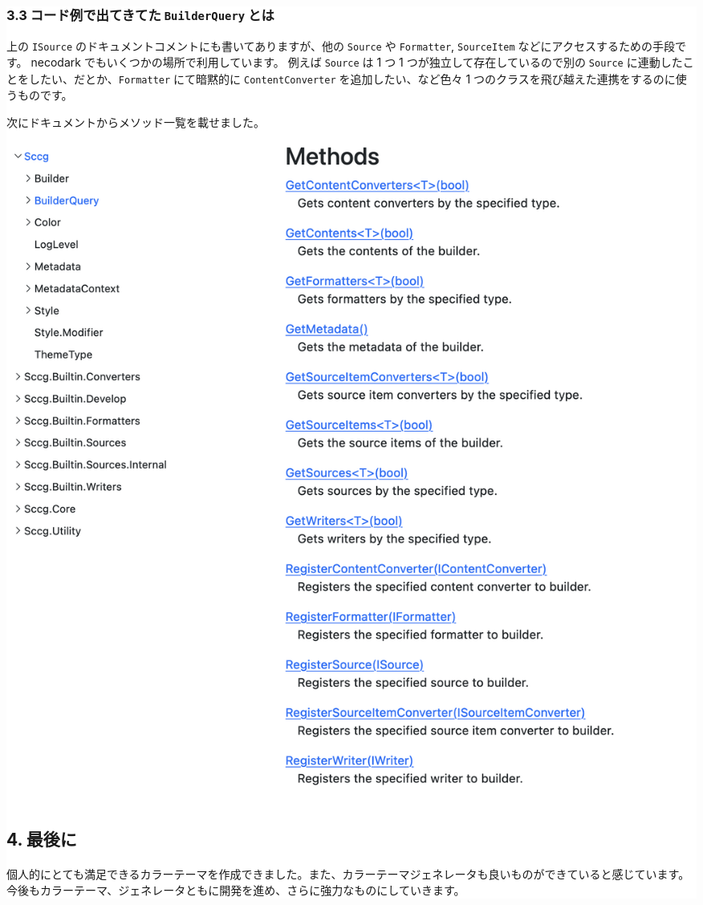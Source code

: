 ```cs
```

### 3.3 コード例で出てきてた `BuilderQuery` とは

上の `ISource` のドキュメントコメントにも書いてありますが、他の `Source` や `Formatter`, `SourceItem` などにアクセスするための手段です。
necodark でもいくつかの場所で利用しています。
例えば `Source` は 1 つ 1 つが独立して存在しているので別の `Source` に連動したことをしたい、だとか、`Formatter` にて暗黙的に `ContentConverter` を追加したい、など色々 1 つのクラスを飛び越えた連携をするのに使うものです。

次にドキュメントからメソッド一覧を載せました。

![builder-query-methods](./builder-query-methods.png)

## 4. 最後に

個人的にとても満足できるカラーテーマを作成できました。また、カラーテーマジェネレータも良いものができていると感じています。
今後もカラーテーマ、ジェネレータともに開発を進め、さらに強力なものにしていきます。

